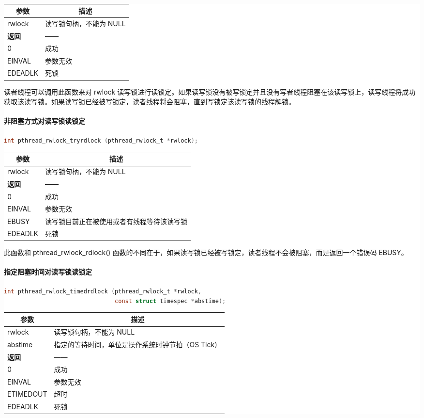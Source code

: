 |  **参数**  |          **描述**          |
|------|----------------------|
| rwlock | 读写锁句柄，不能为 NULL |
|**返回**| ——          |
| 0         | 成功 |
| EINVAL  | 参数无效     |
| EDEADLK  | 死锁     |

读者线程可以调用此函数来对 rwlock 读写锁进行读锁定。如果读写锁没有被写锁定并且没有写者线程阻塞在该读写锁上，读写线程将成功获取该读写锁。如果读写锁已经被写锁定，读者线程将会阻塞，直到写锁定该读写锁的线程解锁。

#### 非阻塞方式对读写锁读锁定

```c
int pthread_rwlock_tryrdlock (pthread_rwlock_t *rwlock);
```

|  **参数**  |          **描述**          |
|------|----------------------|
| rwlock | 读写锁句柄，不能为 NULL |
|**返回**| ——          |
| 0         | 成功 |
| EINVAL  | 参数无效     |
| EBUSY  | 读写锁目前正在被使用或者有线程等待该读写锁     |
| EDEADLK  | 死锁     |

此函数和 pthread_rwlock_rdlock() 函数的不同在于，如果读写锁已经被写锁定，读者线程不会被阻塞，而是返回一个错误码 EBUSY。

#### 指定阻塞时间对读写锁读锁定

```c
int pthread_rwlock_timedrdlock (pthread_rwlock_t *rwlock,
                                const struct timespec *abstime);
```

|   **参数**  |                        **描述**                       |
|-------|-------------------------------------------------|
|  rwlock |               读写锁句柄，不能为 NULL              |
| abstime | 指定的等待时间，单位是操作系统时钟节拍（OS Tick） |
|**返回**| ——          |
| 0         | 成功 |
| EINVAL  | 参数无效     |
| ETIMEDOUT  | 超时     |
| EDEADLK  | 死锁     |

